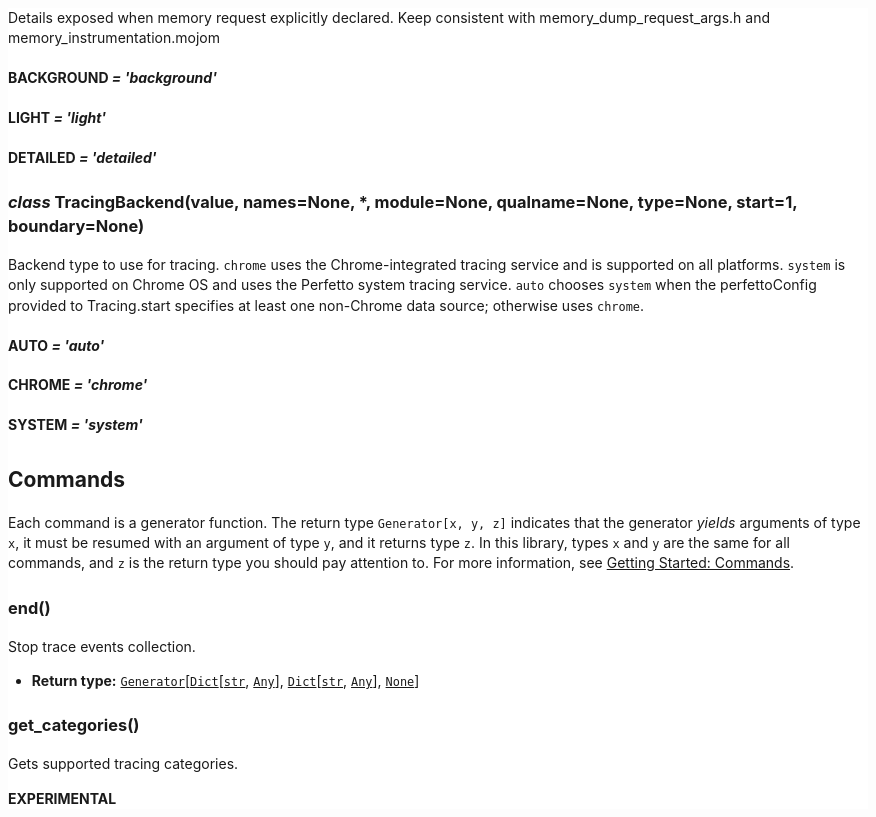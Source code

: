 Details exposed when memory request explicitly declared.
Keep consistent with memory_dump_request_args.h and
memory_instrumentation.mojom

#### BACKGROUND *= 'background'*

#### LIGHT *= 'light'*

#### DETAILED *= 'detailed'*

### *class* TracingBackend(value, names=None, \*, module=None, qualname=None, type=None, start=1, boundary=None)

Backend type to use for tracing. `chrome` uses the Chrome-integrated
tracing service and is supported on all platforms. `system` is only
supported on Chrome OS and uses the Perfetto system tracing service.
`auto` chooses `system` when the perfettoConfig provided to Tracing.start
specifies at least one non-Chrome data source; otherwise uses `chrome`.

#### AUTO *= 'auto'*

#### CHROME *= 'chrome'*

#### SYSTEM *= 'system'*

## Commands

Each command is a generator function. The return
type `Generator[x, y, z]` indicates that the generator
*yields* arguments of type `x`, it must be resumed with
an argument of type `y`, and it returns type `z`. In
this library, types `x` and `y` are the same for all
commands, and `z` is the return type you should pay attention
to. For more information, see
[Getting Started: Commands](../../readme.md#getting-started-commands).

### end()

Stop trace events collection.

* **Return type:**
  [`Generator`](https://docs.python.org/3/library/typing.html#typing.Generator)[[`Dict`](https://docs.python.org/3/library/typing.html#typing.Dict)[[`str`](https://docs.python.org/3/library/stdtypes.html#str), [`Any`](https://docs.python.org/3/library/typing.html#typing.Any)], [`Dict`](https://docs.python.org/3/library/typing.html#typing.Dict)[[`str`](https://docs.python.org/3/library/stdtypes.html#str), [`Any`](https://docs.python.org/3/library/typing.html#typing.Any)], [`None`](https://docs.python.org/3/library/constants.html#None)]

### get_categories()

Gets supported tracing categories.

**EXPERIMENTAL**
